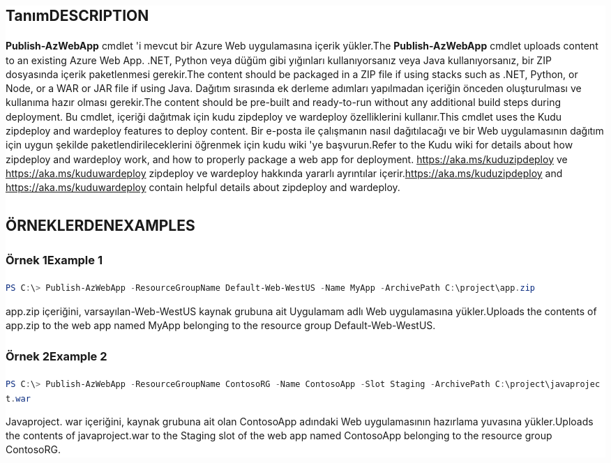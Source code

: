 ## <span data-ttu-id="39a65-107">Tanım</span><span class="sxs-lookup"><span data-stu-id="39a65-107">DESCRIPTION</span></span>
<span data-ttu-id="39a65-108">**Publish-AzWebApp** cmdlet 'i mevcut bir Azure Web uygulamasına içerik yükler.</span><span class="sxs-lookup"><span data-stu-id="39a65-108">The **Publish-AzWebApp** cmdlet uploads content to an existing Azure Web App.</span></span> <span data-ttu-id="39a65-109">.NET, Python veya düğüm gibi yığınları kullanıyorsanız veya Java kullanıyorsanız, bir ZIP dosyasında içerik paketlenmesi gerekir.</span><span class="sxs-lookup"><span data-stu-id="39a65-109">The content should be packaged in a ZIP file if using stacks such as .NET, Python, or Node, or a WAR or JAR file if using Java.</span></span> <span data-ttu-id="39a65-110">Dağıtım sırasında ek derleme adımları yapılmadan içeriğin önceden oluşturulması ve kullanıma hazır olması gerekir.</span><span class="sxs-lookup"><span data-stu-id="39a65-110">The content should be pre-built and ready-to-run without any additional build steps during deployment.</span></span> <span data-ttu-id="39a65-111">Bu cmdlet, içeriği dağıtmak için kudu zipdeploy ve wardeploy özelliklerini kullanır.</span><span class="sxs-lookup"><span data-stu-id="39a65-111">This cmdlet uses the Kudu zipdeploy and wardeploy features to deploy content.</span></span> <span data-ttu-id="39a65-112">Bir e-posta ile çalışmanın nasıl dağıtılacağı ve bir Web uygulamasının dağıtım için uygun şekilde paketlendirileceklerini öğrenmek için kudu wiki 'ye başvurun.</span><span class="sxs-lookup"><span data-stu-id="39a65-112">Refer to the Kudu wiki for details about how zipdeploy and wardeploy work, and how to properly package a web app for deployment.</span></span> <span data-ttu-id="39a65-113"> https://aka.ms/kuduzipdeploy ve https://aka.ms/kuduwardeploy zipdeploy ve wardeploy hakkında yararlı ayrıntılar içerir.</span><span class="sxs-lookup"><span data-stu-id="39a65-113">https://aka.ms/kuduzipdeploy and https://aka.ms/kuduwardeploy contain helpful details about zipdeploy and wardeploy.</span></span>

## <span data-ttu-id="39a65-114">ÖRNEKLERDEN</span><span class="sxs-lookup"><span data-stu-id="39a65-114">EXAMPLES</span></span>

### <span data-ttu-id="39a65-115">Örnek 1</span><span class="sxs-lookup"><span data-stu-id="39a65-115">Example 1</span></span>
```powershell
PS C:\> Publish-AzWebApp -ResourceGroupName Default-Web-WestUS -Name MyApp -ArchivePath C:\project\app.zip
```

<span data-ttu-id="39a65-116">app.zip içeriğini, varsayılan-Web-WestUS kaynak grubuna ait Uygulamam adlı Web uygulamasına yükler.</span><span class="sxs-lookup"><span data-stu-id="39a65-116">Uploads the contents of app.zip to the web app named MyApp belonging to the resource group Default-Web-WestUS.</span></span>

### <span data-ttu-id="39a65-117">Örnek 2</span><span class="sxs-lookup"><span data-stu-id="39a65-117">Example 2</span></span>
```powershell
PS C:\> Publish-AzWebApp -ResourceGroupName ContosoRG -Name ContosoApp -Slot Staging -ArchivePath C:\project\javaproject.war
```

<span data-ttu-id="39a65-118">Javaproject. war içeriğini, kaynak grubuna ait olan ContosoApp adındaki Web uygulamasının hazırlama yuvasına yükler.</span><span class="sxs-lookup"><span data-stu-id="39a65-118">Uploads the contents of javaproject.war to the Staging slot of the web app named ContosoApp belonging to the resource group ContosoRG.</span></span>
